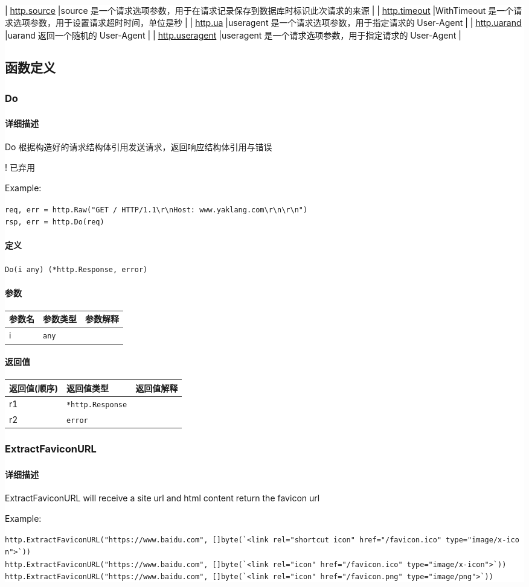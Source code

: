 | [http.source](#source) |source 是一个请求选项参数，用于在请求记录保存到数据库时标识此次请求的来源  |
| [http.timeout](#timeout) |WithTimeout 是一个请求选项参数，用于设置请求超时时间，单位是秒  |
| [http.ua](#ua) |useragent 是一个请求选项参数，用于指定请求的 User-Agent  |
| [http.uarand](#uarand) |uarand 返回一个随机的 User-Agent  |
| [http.useragent](#useragent) |useragent 是一个请求选项参数，用于指定请求的 User-Agent  |


## 函数定义
### Do

#### 详细描述
Do 根据构造好的请求结构体引用发送请求，返回响应结构体引用与错误

! 已弃用

Example:
```
req, err = http.Raw("GET / HTTP/1.1\r\nHost: www.yaklang.com\r\n\r\n")
rsp, err = http.Do(req)
```


#### 定义

`Do(i any) (*http.Response, error)`

#### 参数
|参数名|参数类型|参数解释|
|:-----------|:---------- |:-----------|
| i | `any` |   |

#### 返回值
|返回值(顺序)|返回值类型|返回值解释|
|:-----------|:---------- |:-----------|
| r1 | `*http.Response` |   |
| r2 | `error` |   |


### ExtractFaviconURL

#### 详细描述
ExtractFaviconURL will receive a site url and html content return the favicon url

Example:

	http.ExtractFaviconURL("https://www.baidu.com", []byte(`<link rel="shortcut icon" href="/favicon.ico" type="image/x-icon">`))
	http.ExtractFaviconURL("https://www.baidu.com", []byte(`<link rel="icon" href="/favicon.ico" type="image/x-icon">`))
	http.ExtractFaviconURL("https://www.baidu.com", []byte(`<link rel="icon" href="/favicon.png" type="image/png">`))
